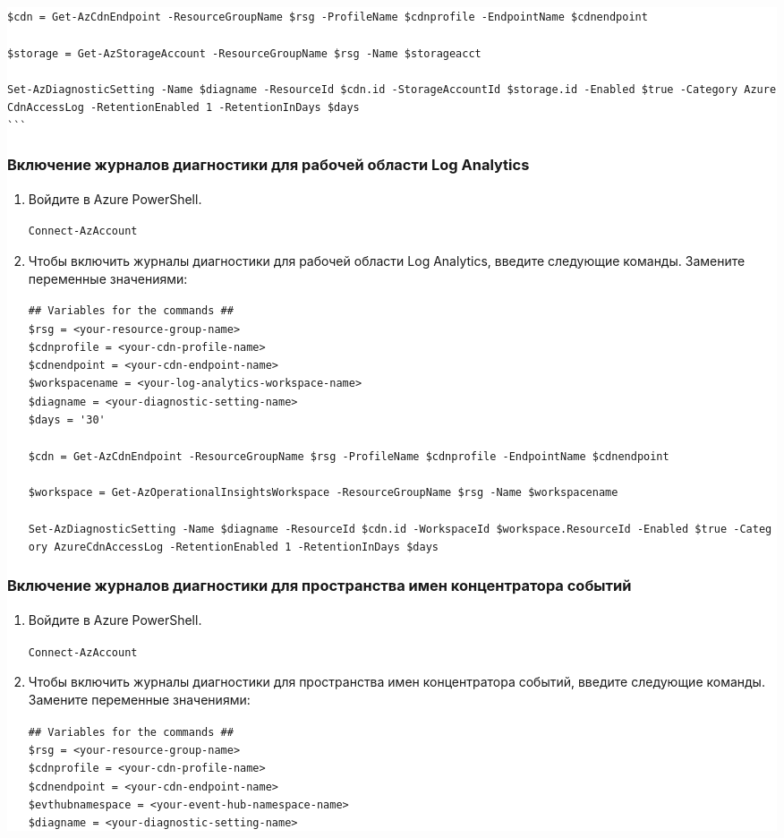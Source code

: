     $cdn = Get-AzCdnEndpoint -ResourceGroupName $rsg -ProfileName $cdnprofile -EndpointName $cdnendpoint

    $storage = Get-AzStorageAccount -ResourceGroupName $rsg -Name $storageacct

    Set-AzDiagnosticSetting -Name $diagname -ResourceId $cdn.id -StorageAccountId $storage.id -Enabled $true -Category AzureCdnAccessLog -RetentionEnabled 1 -RetentionInDays $days
    ```

### <a name="enable-diagnostics-logs-for-log-analytics-workspace"></a>Включение журналов диагностики для рабочей области Log Analytics

1. Войдите в Azure PowerShell.

    ```azurepowershell-interactive
    Connect-AzAccount 
    ```
2. Чтобы включить журналы диагностики для рабочей области Log Analytics, введите следующие команды. Замените переменные значениями:

    ```azurepowershell-interactive
    ## Variables for the commands ##
    $rsg = <your-resource-group-name>
    $cdnprofile = <your-cdn-profile-name>
    $cdnendpoint = <your-cdn-endpoint-name>
    $workspacename = <your-log-analytics-workspace-name>
    $diagname = <your-diagnostic-setting-name>
    $days = '30'

    $cdn = Get-AzCdnEndpoint -ResourceGroupName $rsg -ProfileName $cdnprofile -EndpointName $cdnendpoint

    $workspace = Get-AzOperationalInsightsWorkspace -ResourceGroupName $rsg -Name $workspacename

    Set-AzDiagnosticSetting -Name $diagname -ResourceId $cdn.id -WorkspaceId $workspace.ResourceId -Enabled $true -Category AzureCdnAccessLog -RetentionEnabled 1 -RetentionInDays $days
    ```
### <a name="enable-diagnostics-logs-for-event-hub-namespace"></a>Включение журналов диагностики для пространства имен концентратора событий

1. Войдите в Azure PowerShell.

    ```azurepowershell-interactive
    Connect-AzAccount 
    ```
2. Чтобы включить журналы диагностики для пространства имен концентратора событий, введите следующие команды. Замените переменные значениями:

    ```azurepowershell-interactive
    ## Variables for the commands ##
    $rsg = <your-resource-group-name>
    $cdnprofile = <your-cdn-profile-name>
    $cdnendpoint = <your-cdn-endpoint-name>
    $evthubnamespace = <your-event-hub-namespace-name>
    $diagname = <your-diagnostic-setting-name>
